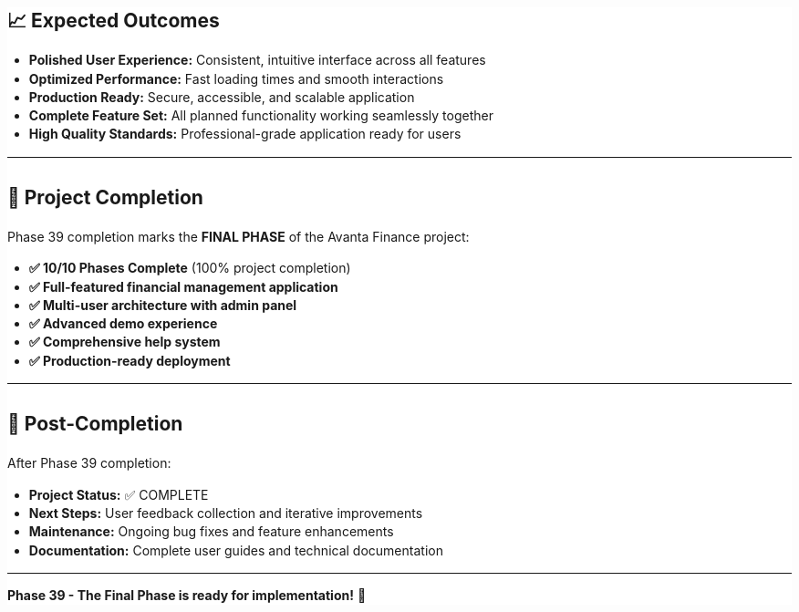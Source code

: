 
## 📈 **Expected Outcomes**

- **Polished User Experience:** Consistent, intuitive interface across all features
- **Optimized Performance:** Fast loading times and smooth interactions
- **Production Ready:** Secure, accessible, and scalable application
- **Complete Feature Set:** All planned functionality working seamlessly together
- **High Quality Standards:** Professional-grade application ready for users

---

## 🎉 **Project Completion**

Phase 39 completion marks the **FINAL PHASE** of the Avanta Finance project:

- **✅ 10/10 Phases Complete** (100% project completion)
- **✅ Full-featured financial management application**
- **✅ Multi-user architecture with admin panel**
- **✅ Advanced demo experience**
- **✅ Comprehensive help system**
- **✅ Production-ready deployment**

---

## 🔄 **Post-Completion**

After Phase 39 completion:
- **Project Status:** ✅ COMPLETE
- **Next Steps:** User feedback collection and iterative improvements
- **Maintenance:** Ongoing bug fixes and feature enhancements
- **Documentation:** Complete user guides and technical documentation

---

**Phase 39 - The Final Phase is ready for implementation!** 🎉

